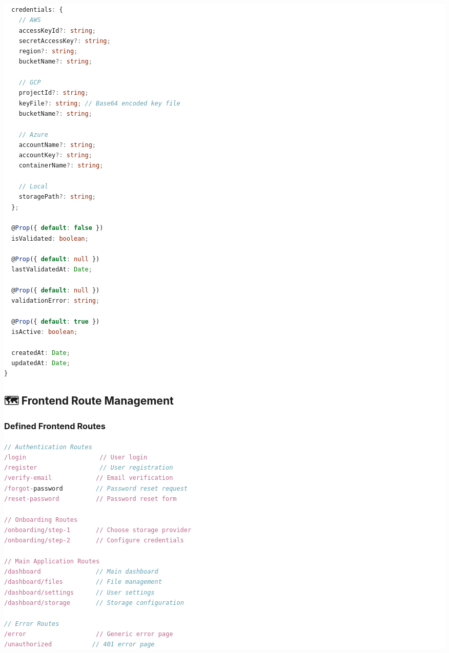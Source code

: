 ```typescript
  credentials: {
    // AWS
    accessKeyId?: string;
    secretAccessKey?: string;
    region?: string;
    bucketName?: string;
    
    // GCP
    projectId?: string;
    keyFile?: string; // Base64 encoded key file
    bucketName?: string;
    
    // Azure
    accountName?: string;
    accountKey?: string;
    containerName?: string;
    
    // Local
    storagePath?: string;
  };

  @Prop({ default: false })
  isValidated: boolean;

  @Prop({ default: null })
  lastValidatedAt: Date;

  @Prop({ default: null })
  validationError: string;

  @Prop({ default: true })
  isActive: boolean;

  createdAt: Date;
  updatedAt: Date;
}
```

## 🗺️ **Frontend Route Management**

### **Defined Frontend Routes**
```typescript
// Authentication Routes
/login                    // User login
/register                 // User registration  
/verify-email            // Email verification
/forgot-password         // Password reset request
/reset-password          // Password reset form

// Onboarding Routes
/onboarding/step-1       // Choose storage provider
/onboarding/step-2       // Configure credentials

// Main Application Routes
/dashboard               // Main dashboard
/dashboard/files         // File management
/dashboard/settings      // User settings
/dashboard/storage       // Storage configuration

// Error Routes
/error                   // Generic error page
/unauthorized           // 401 error page
```